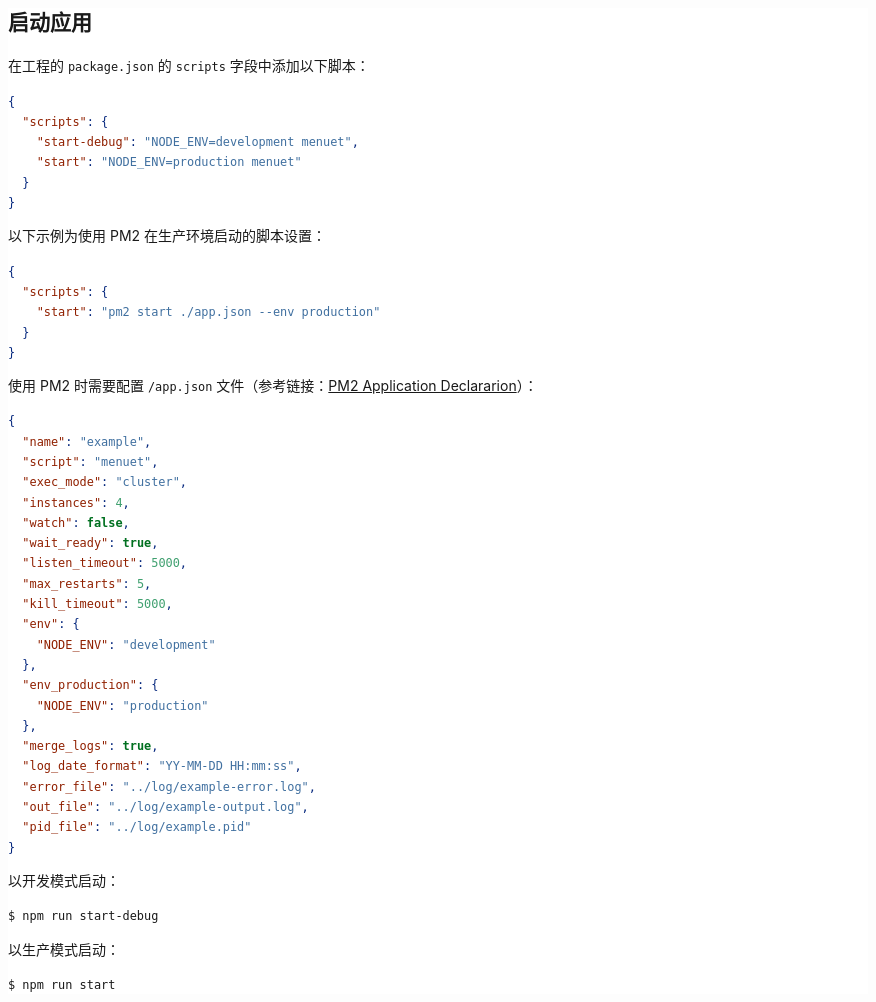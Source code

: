 ```javascript
```

## 启动应用

在工程的 `package.json` 的 `scripts` 字段中添加以下脚本：

```json
{
  "scripts": {
    "start-debug": "NODE_ENV=development menuet",
    "start": "NODE_ENV=production menuet"
  }
}
```

以下示例为使用 PM2 在生产环境启动的脚本设置：

```json
{
  "scripts": {
    "start": "pm2 start ./app.json --env production"
  }
}
```

使用 PM2 时需要配置 `/app.json` 文件（参考链接：[PM2 Application Declararion](http://pm2.keymetrics.io/docs/usage/application-declaration/#attributes-available)）：

```json
{
  "name": "example",
  "script": "menuet",
  "exec_mode": "cluster",
  "instances": 4,
  "watch": false,
  "wait_ready": true,
  "listen_timeout": 5000,
  "max_restarts": 5,
  "kill_timeout": 5000,
  "env": {
    "NODE_ENV": "development"
  },
  "env_production": {
    "NODE_ENV": "production"
  },
  "merge_logs": true,
  "log_date_format": "YY-MM-DD HH:mm:ss",
  "error_file": "../log/example-error.log",
  "out_file": "../log/example-output.log",
  "pid_file": "../log/example.pid"
}
```

以开发模式启动：

```shell
$ npm run start-debug
```

以生产模式启动：

```shell
$ npm run start
```

